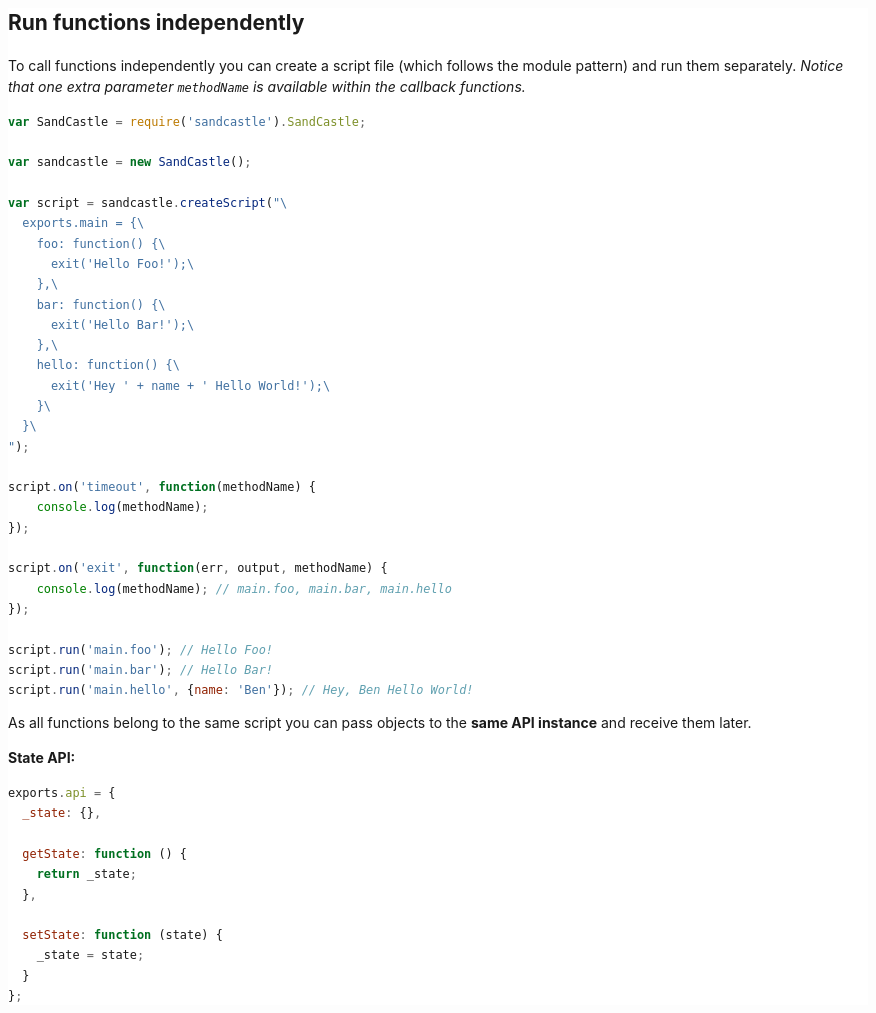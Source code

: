 Run functions independently
------------------------

To call functions independently you can create a script file (which follows the module pattern) and run them separately.
_Notice that one extra parameter `methodName` is available within the callback functions._

```javascript
var SandCastle = require('sandcastle').SandCastle;

var sandcastle = new SandCastle();

var script = sandcastle.createScript("\
  exports.main = {\
  	foo: function() {\
      exit('Hello Foo!');\
    },\
    bar: function() {\
      exit('Hello Bar!');\
    },\
    hello: function() {\
      exit('Hey ' + name + ' Hello World!');\
    }\
  }\
");

script.on('timeout', function(methodName) {
	console.log(methodName);
});

script.on('exit', function(err, output, methodName) {
	console.log(methodName); // main.foo, main.bar, main.hello
});

script.run('main.foo'); // Hello Foo!
script.run('main.bar'); // Hello Bar!
script.run('main.hello', {name: 'Ben'}); // Hey, Ben Hello World!
```

As all functions belong to the same script you can pass objects to the __same API instance__ and receive them later.

__State API:__

```javascript
exports.api = {
  _state: {},

  getState: function () {
    return _state;
  },
  
  setState: function (state) {
    _state = state;
  }
};
```
